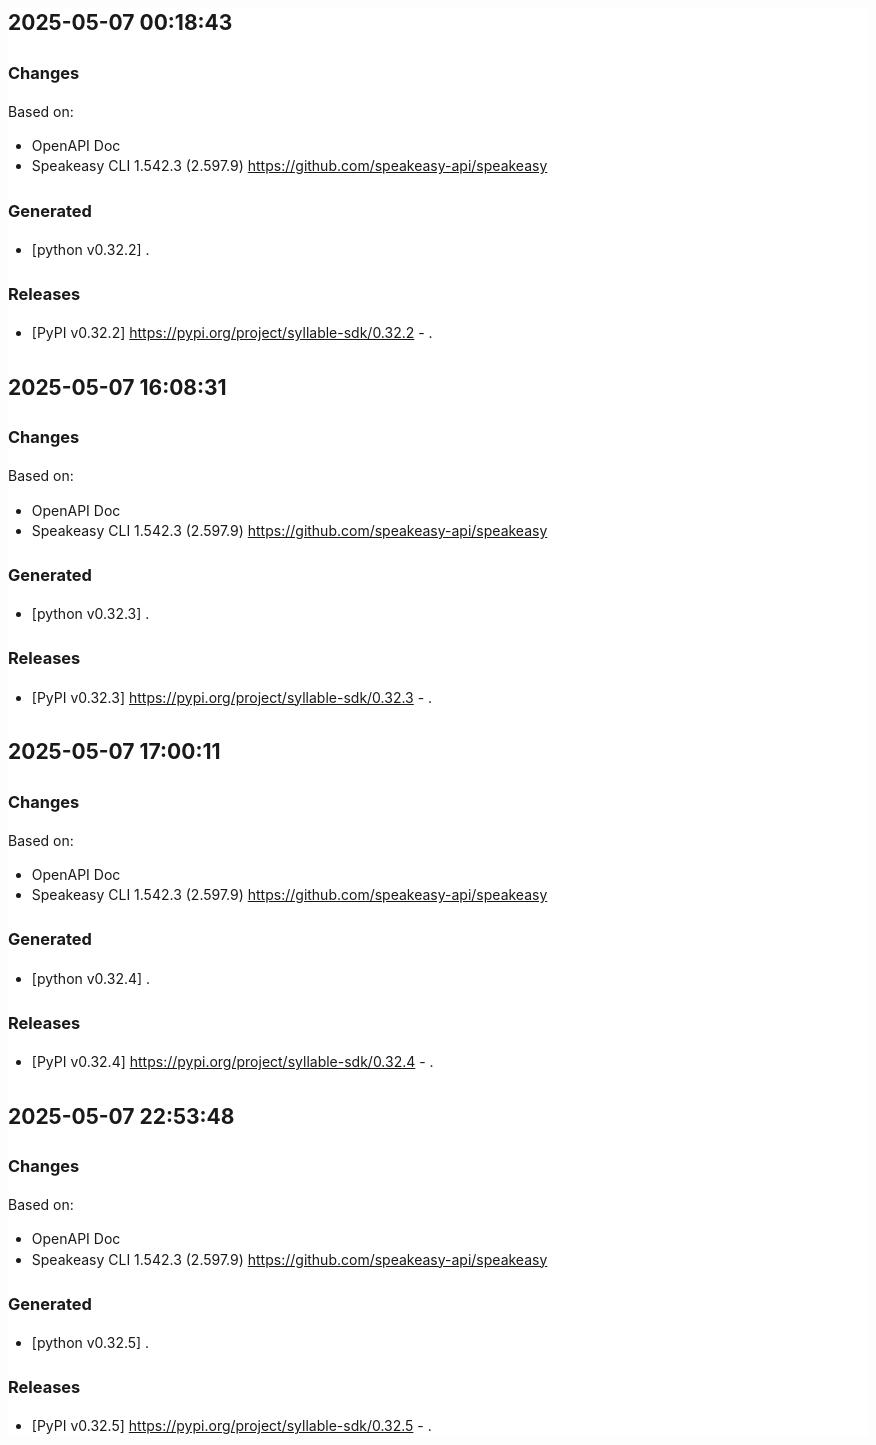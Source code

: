 ## 2025-05-07 00:18:43
### Changes
Based on:
- OpenAPI Doc  
- Speakeasy CLI 1.542.3 (2.597.9) https://github.com/speakeasy-api/speakeasy
### Generated
- [python v0.32.2] .
### Releases
- [PyPI v0.32.2] https://pypi.org/project/syllable-sdk/0.32.2 - .

## 2025-05-07 16:08:31
### Changes
Based on:
- OpenAPI Doc  
- Speakeasy CLI 1.542.3 (2.597.9) https://github.com/speakeasy-api/speakeasy
### Generated
- [python v0.32.3] .
### Releases
- [PyPI v0.32.3] https://pypi.org/project/syllable-sdk/0.32.3 - .

## 2025-05-07 17:00:11
### Changes
Based on:
- OpenAPI Doc  
- Speakeasy CLI 1.542.3 (2.597.9) https://github.com/speakeasy-api/speakeasy
### Generated
- [python v0.32.4] .
### Releases
- [PyPI v0.32.4] https://pypi.org/project/syllable-sdk/0.32.4 - .

## 2025-05-07 22:53:48
### Changes
Based on:
- OpenAPI Doc  
- Speakeasy CLI 1.542.3 (2.597.9) https://github.com/speakeasy-api/speakeasy
### Generated
- [python v0.32.5] .
### Releases
- [PyPI v0.32.5] https://pypi.org/project/syllable-sdk/0.32.5 - .
